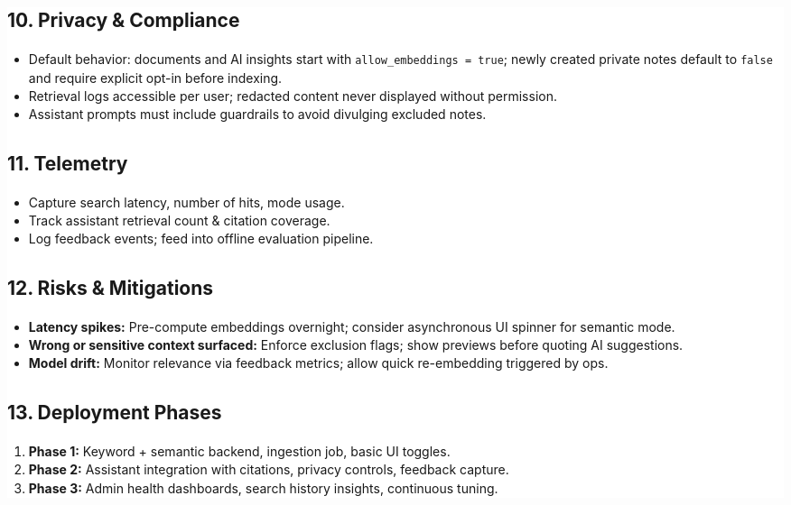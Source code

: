## 10. Privacy & Compliance

- Default behavior: documents and AI insights start with `allow_embeddings = true`; newly created private notes default to `false` and require explicit opt-in before indexing.
- Retrieval logs accessible per user; redacted content never displayed without permission.
- Assistant prompts must include guardrails to avoid divulging excluded notes.

## 11. Telemetry

- Capture search latency, number of hits, mode usage.
- Track assistant retrieval count & citation coverage.
- Log feedback events; feed into offline evaluation pipeline.

## 12. Risks & Mitigations

- **Latency spikes:** Pre-compute embeddings overnight; consider asynchronous UI spinner for semantic mode.
- **Wrong or sensitive context surfaced:** Enforce exclusion flags; show previews before quoting AI suggestions.
- **Model drift:** Monitor relevance via feedback metrics; allow quick re-embedding triggered by ops.

## 13. Deployment Phases

1. **Phase 1:** Keyword + semantic backend, ingestion job, basic UI toggles.
2. **Phase 2:** Assistant integration with citations, privacy controls, feedback capture.
3. **Phase 3:** Admin health dashboards, search history insights, continuous tuning.
